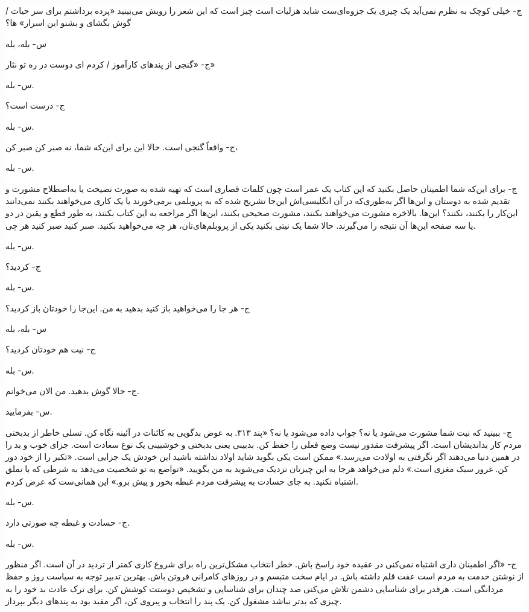 ج- خیلی کوچک به نظرم نمی‌آید یک چیزی یک جزوه‌ای‌ست شاید هزلیات است چیز است که این شعر را رویش می‌بینید «پرده برداشتم برای سر حیات / گوش بگشای و بشنو این اسرار» ها؟

س- بله، بله

ج- «گنجی از پندهای کارآموز / کردم ای دوست در ره تو نثار»

س- بله.

ج- درست است؟

س- بله.

ج- واقعاً گنجی است. حالا این برای این‌که شما، نه صبر کن صبر کن،

س- بله.

ج- برای این‌که شما اطمینان حاصل بکنید که این کتاب یک عمر است چون کلمات قصاری است که تهیه شده به صورت نصیحت یا به‌اصطلاح مشورت و تقدیم شده به دوستان و این‌ها اگر به‌طوری‌که در آن انگلیسی‌اش این‌جا تشریح شده که به پروبلمی برمی‌خورند یا یک کاری می‌خواهند بکنند نمی‌دانند این‌کار را بکنند، نکنند؟ این‌ها. بالاخره مشورت می‌خواهند بکنند، مشورت صحیحی بکنند، این‌ها اگر مراجعه به این کتاب بکنند، به طور قطع و یقین در دو یا سه صفحه این‌ها آن نتیجه را می‌گیرند. حالا شما یک نیتی بکنید یکی از پروبلم‌های‌تان، هر چه می‌خواهید بکنید. صبر کنید صبر کنید هر چی.

س- بله.

ج- کردید؟

س- بله.

ج- هر جا را می‌خواهید باز کنید بدهید به من. این‌جا را خودتان باز کردید؟

س- بله، بله

ج- نیت هم خودتان کردید؟

س- بله.

ج- حالا گوش بدهید. من الان می‌خوانم.

س- بفرمایید.

ج- ببینید که نیت شما مشورت می‌شود یا نه؟ جواب داده می‌شود یا نه؟ «پند ۳۱۳. به عوض بدگویی به کائنات در آئینه نگاه کن. تسلی خاطر از بدبختی مردم کار بداندیشان است. اگر پیشرفت مقدور نیست وضع فعلی را حفظ کن. بدبینی یعنی بدبختی و خوشبینی یک نوع سعادت است. جزای خوب و بد را در همین دنیا می‌دهند اگر نگرفتی به اولادت می‌رسد.» ممکن است یکی بگوید شاید اولاد نداشته باشید این خودش یک جزایی است. «تکبر را از خود دور کن. غرور سبک مغزی است.» دلم می‌خواهد هرجا به این چیزتان نزدیک می‌شوید به من بگویید. «تواضع به تو شخصیت می‌دهد به شرطی که با تملق اشتباه نکنید. به جای حسادت به پیشرفت مردم غبطه بخور و پیش برو.» این همانی‌ست که عرض کردم.

س- بله.

ج- حسادت و غبطه چه صورتی دارد.

س- بله.

ج- «اگر اطمینان داری اشتباه نمی‌کنی در عقیده خود راسخ باش. خطر انتخاب مشکل‌ترین راه برای شروع کاری کمتر از تردید در آن است. اگر منظور از نوشتن خدمت به مردم است عفت قلم داشته باش. در ایام سخت متبسم و در روزهای کامرانی فروتن باش. بهترین تدبیر توجه به سیاست روز و حفظ مردانگی است. هرقدر برای شناسایی دشمن تلاش می‌کنی صد چندان برای شناسایی و تشخیص دوستت کوشش کن. برای ترک عادت بد خود را به چیزی که بدتر نباشد مشغول کن. یک پند را انتخاب و پیروی کن، اگر مفید بود به پندهای دیگر بپرداز.
